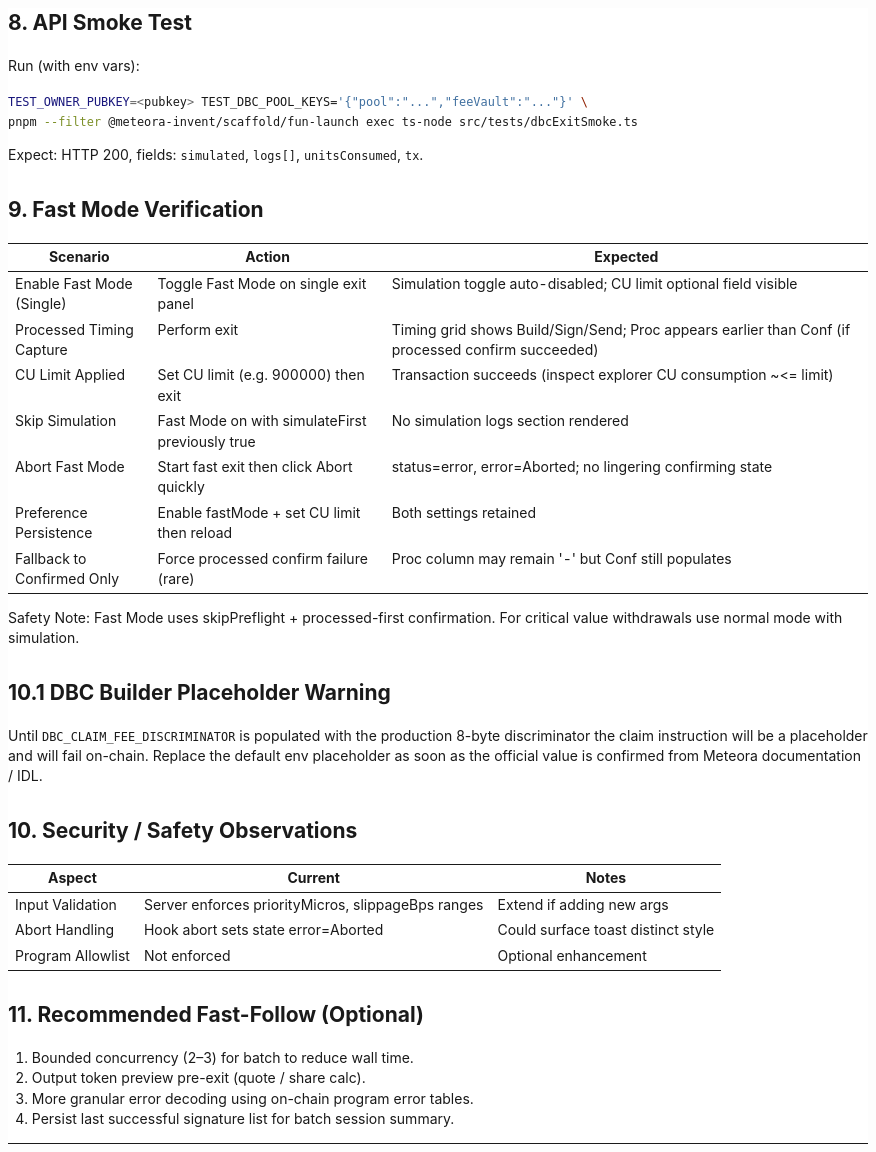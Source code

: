 ## 8. API Smoke Test

Run (with env vars):

```bash
TEST_OWNER_PUBKEY=<pubkey> TEST_DBC_POOL_KEYS='{"pool":"...","feeVault":"..."}' \
pnpm --filter @meteora-invent/scaffold/fun-launch exec ts-node src/tests/dbcExitSmoke.ts
```

Expect: HTTP 200, fields: `simulated`, `logs[]`, `unitsConsumed`, `tx`.

## 9. Fast Mode Verification

| Scenario                   | Action                                          | Expected                                                                                           |
| -------------------------- | ----------------------------------------------- | -------------------------------------------------------------------------------------------------- |
| Enable Fast Mode (Single)  | Toggle Fast Mode on single exit panel           | Simulation toggle auto-disabled; CU limit optional field visible                                   |
| Processed Timing Capture   | Perform exit                                    | Timing grid shows Build/Sign/Send; Proc appears earlier than Conf (if processed confirm succeeded) |
| CU Limit Applied           | Set CU limit (e.g. 900000) then exit            | Transaction succeeds (inspect explorer CU consumption ~<= limit)                                   |
| Skip Simulation            | Fast Mode on with simulateFirst previously true | No simulation logs section rendered                                                                |
| Abort Fast Mode            | Start fast exit then click Abort quickly        | status=error, error=Aborted; no lingering confirming state                                         |
| Preference Persistence     | Enable fastMode + set CU limit then reload      | Both settings retained                                                                             |
| Fallback to Confirmed Only | Force processed confirm failure (rare)          | Proc column may remain '-' but Conf still populates                                                |

Safety Note: Fast Mode uses skipPreflight + processed-first confirmation. For critical value
withdrawals use normal mode with simulation.

## 10.1 DBC Builder Placeholder Warning

Until `DBC_CLAIM_FEE_DISCRIMINATOR` is populated with the production 8-byte discriminator the claim
instruction will be a placeholder and will fail on-chain. Replace the default env placeholder as
soon as the official value is confirmed from Meteora documentation / IDL.

## 10. Security / Safety Observations

| Aspect            | Current                                            | Notes                              |
| ----------------- | -------------------------------------------------- | ---------------------------------- |
| Input Validation  | Server enforces priorityMicros, slippageBps ranges | Extend if adding new args          |
| Abort Handling    | Hook abort sets state error=Aborted                | Could surface toast distinct style |
| Program Allowlist | Not enforced                                       | Optional enhancement               |

## 11. Recommended Fast-Follow (Optional)

1. Bounded concurrency (2–3) for batch to reduce wall time.
2. Output token preview pre-exit (quote / share calc).
3. More granular error decoding using on-chain program error tables.
4. Persist last successful signature list for batch session summary.

---